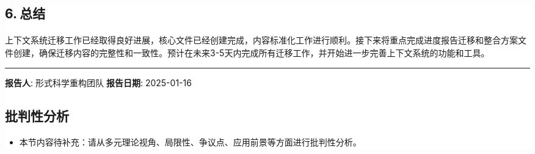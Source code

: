 ## 6. 总结

上下文系统迁移工作已经取得良好进展，核心文件已经创建完成，内容标准化工作进行顺利。接下来将重点完成进度报告迁移和整合方案文件创建，确保迁移内容的完整性和一致性。预计在未来3-5天内完成所有迁移工作，并开始进一步完善上下文系统的功能和工具。

---

**报告人**: 形式科学重构团队
**报告日期**: 2025-01-16

## 批判性分析

- 本节内容待补充：请从多元理论视角、局限性、争议点、应用前景等方面进行批判性分析。
